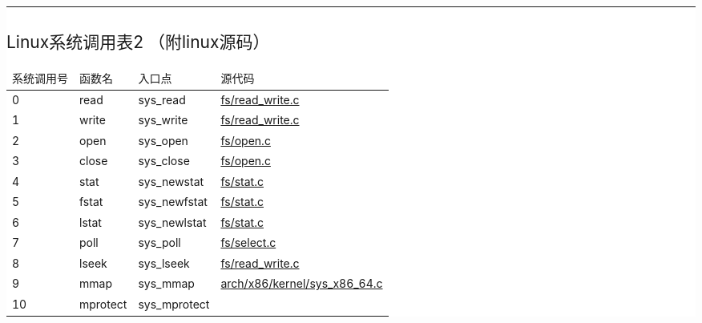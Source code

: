 

<hr>


<h2 style="font-weight: normal;">Linux系统调用表2 （附linux源码）</h2>

<table><thead><tr>
<td>系统调用号</td>
<td>函数名</td>
<td>入口点</td>
<td>源代码</td>
</tr></thead><tbody><tr><td>0</td>
    <td>read</td>
    <td>sys_read</td>
    <td><a href="https://git.kernel.org/cgit/linux/kernel/git/torvalds/linux.git/tree/fs/read_write.c" rel="nofollow">fs/read_write.c</a></td>
</tr><tr><td>1</td>
    <td>write</td>
    <td>sys_write</td>
    <td><a href="https://git.kernel.org/cgit/linux/kernel/git/torvalds/linux.git/tree/fs/read_write.c" rel="nofollow">fs/read_write.c</a></td>
</tr><tr><td>2</td>
    <td>open</td>
    <td>sys_open</td>
    <td><a href="https://git.kernel.org/cgit/linux/kernel/git/torvalds/linux.git/tree/fs/open.c" rel="nofollow">fs/open.c</a></td>
</tr><tr><td>3</td>
    <td>close</td>
    <td>sys_close</td>
    <td><a href="https://git.kernel.org/cgit/linux/kernel/git/torvalds/linux.git/tree/fs/open.c" rel="nofollow">fs/open.c</a></td>
</tr><tr><td>4</td>
    <td>stat</td>
    <td>sys_newstat</td>
    <td><a href="https://git.kernel.org/cgit/linux/kernel/git/torvalds/linux.git/tree/fs/stat.c" rel="nofollow">fs/stat.c</a></td>
</tr><tr><td>5</td>
    <td>fstat</td>
    <td>sys_newfstat</td>
    <td><a href="https://git.kernel.org/cgit/linux/kernel/git/torvalds/linux.git/tree/fs/stat.c" rel="nofollow">fs/stat.c</a></td>
</tr><tr><td>6</td>
    <td>lstat</td>
    <td>sys_newlstat</td>
    <td><a href="https://git.kernel.org/cgit/linux/kernel/git/torvalds/linux.git/tree/fs/stat.c" rel="nofollow">fs/stat.c</a></td>
</tr><tr><td>7</td>
    <td>poll</td>
    <td>sys_poll</td>
    <td><a href="https://git.kernel.org/cgit/linux/kernel/git/torvalds/linux.git/tree/fs/select.c" rel="nofollow">fs/select.c</a></td>
</tr><tr><td>8</td>
    <td>lseek</td>
    <td>sys_lseek</td>
    <td><a href="https://git.kernel.org/cgit/linux/kernel/git/torvalds/linux.git/tree/fs/read_write.c" rel="nofollow">fs/read_write.c</a></td>
</tr><tr><td>9</td>
    <td>mmap</td>
    <td>sys_mmap</td>
    <td><a href="https://git.kernel.org/cgit/linux/kernel/git/torvalds/linux.git/tree/arch/x86/kernel/sys_x86_64.c" rel="nofollow">arch/x86/kernel/sys_x86_64.c</a></td>
</tr><tr><td>10</td>
    <td>mprotect</td>
    <td>sys_mprotect</td>
